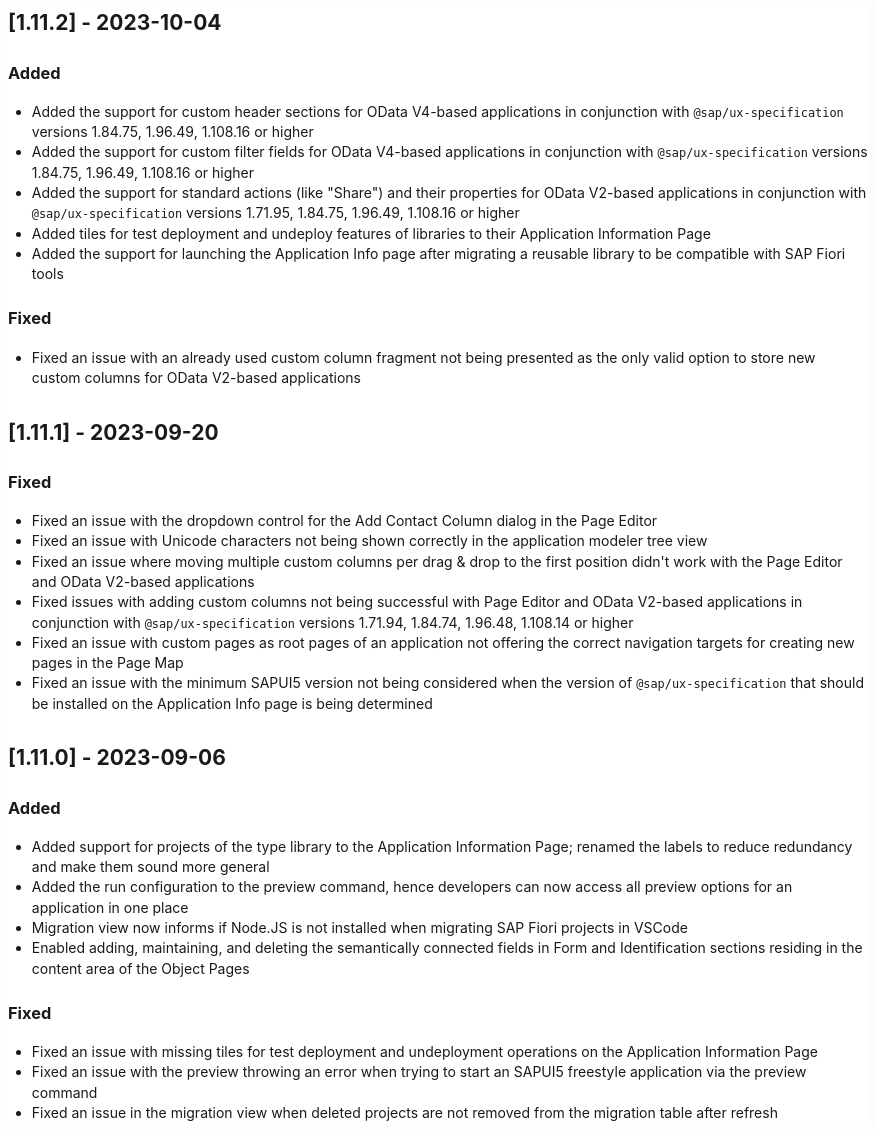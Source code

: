 ## [1.11.2] - 2023-10-04
### Added
- Added the support for custom header sections for OData V4-based applications in conjunction with `@sap/ux-specification` versions 1.84.75, 1.96.49, 1.108.16 or higher
- Added the support for custom filter fields for OData V4-based applications in conjunction with `@sap/ux-specification` versions 1.84.75, 1.96.49, 1.108.16 or higher
- Added the support for standard actions (like "Share") and their properties for OData V2-based applications in conjunction with `@sap/ux-specification` versions 1.71.95, 1.84.75, 1.96.49, 1.108.16 or higher
- Added tiles for test deployment and undeploy features of libraries to their Application Information Page
- Added the support for launching the Application Info page after migrating a reusable library to be compatible with SAP Fiori tools

### Fixed
- Fixed an issue with an already used custom column fragment not being presented as the only valid option to store new custom columns for OData V2-based applications

## [1.11.1] - 2023-09-20
### Fixed
- Fixed an issue with the dropdown control for the Add Contact Column dialog in the Page Editor
- Fixed an issue with Unicode characters not being shown correctly in the application modeler tree view
- Fixed an issue where moving multiple custom columns per drag & drop to the first position didn't work with the Page Editor and OData V2-based applications
- Fixed issues with adding custom columns not being successful with Page Editor and OData V2-based applications in conjunction with `@sap/ux-specification` versions 1.71.94, 1.84.74, 1.96.48, 1.108.14 or higher
- Fixed an issue with custom pages as root pages of an application not offering the correct navigation targets for creating new pages in the Page Map
- Fixed an issue with the minimum SAPUI5 version not being considered when the version of `@sap/ux-specification` that should be installed on the Application Info page is being determined

## [1.11.0] - 2023-09-06
### Added
- Added support for projects of the type library to the Application Information Page; renamed the labels to reduce redundancy and make them sound more general
- Added the run configuration to the preview command, hence developers can now access all preview options for an application in one place
- Migration view now informs if Node.JS is not installed when migrating SAP Fiori projects in VSCode
- Enabled adding, maintaining, and deleting the semantically connected fields in Form and Identification sections residing in the content area of the Object Pages

### Fixed
- Fixed an issue with missing tiles for test deployment and undeployment operations on the Application Information Page
- Fixed an issue with the preview throwing an error when trying to start an SAPUI5 freestyle application via the preview command
- Fixed an issue in the migration view when deleted projects are not removed from the migration table after refresh
